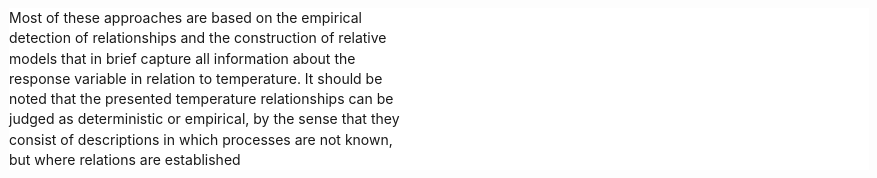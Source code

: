 







Most of these approaches are based on the empirical  
detection of relationships and the construction of relative  
models that in brief capture all information about the  
response variable in relation to temperature. It should be  
noted that the presented temperature relationships can be  
judged as deterministic or empirical, by the sense that they  
consist of descriptions in which processes are not known,  
but where relations are established

